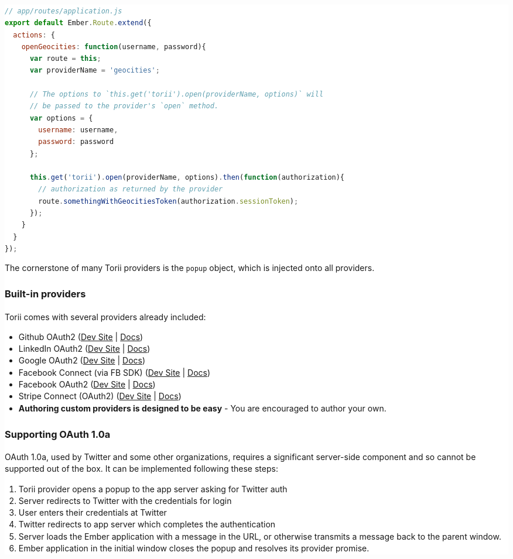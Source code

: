 ```JavaScript
// app/routes/application.js
export default Ember.Route.extend({
  actions: {
    openGeocities: function(username, password){
      var route = this;
      var providerName = 'geocities';

      // The options to `this.get('torii').open(providerName, options)` will
      // be passed to the provider's `open` method.
      var options = {
        username: username,
        password: password
      };

      this.get('torii').open(providerName, options).then(function(authorization){
        // authorization as returned by the provider
        route.somethingWithGeocitiesToken(authorization.sessionToken);
      });
    }
  }
});
```

The cornerstone of many Torii providers is the `popup` object, which is injected
onto all providers.

### Built-in providers

Torii comes with several providers already included:

  * Github OAuth2 ([Dev Site](https://github.com/settings/applications) | [Docs](https://developer.github.com/v3/oauth/))
  * LinkedIn OAuth2 ([Dev Site](https://www.linkedin.com/secure/developer) | [Docs](http://developer.linkedin.com/))
  * Google OAuth2 ([Dev Site](https://console.developers.google.com/project) | [Docs](https://developers.google.com/accounts/docs/OAuth2WebServer))
  * Facebook Connect (via FB SDK) ([Dev Site](https://developers.facebook.com/) | [Docs](https://developers.facebook.com/docs/))
  * Facebook OAuth2 ([Dev Site](https://developers.facebook.com/) | [Docs](https://developers.facebook.com/docs/facebook-login/manually-build-a-login-flow/))
  * Stripe Connect (OAuth2) ([Dev Site](https://stripe.com/docs) | [Docs](https://stripe.com/docs/connect))
  * **Authoring custom providers is designed to be easy** - You are encouraged to author your own.

### Supporting OAuth 1.0a

OAuth 1.0a, used by Twitter and some other organizations, requires a significant
server-side component and so cannot be supported out of the box. It can be implemented
following these steps:

  1. Torii provider opens a popup to the app server asking for Twitter auth
  2. Server redirects to Twitter with the credentials for login
  3. User enters their credentials at Twitter
  4. Twitter redirects to app server which completes the authentication
  5. Server loads the Ember application with a message in the URL, or otherwise
     transmits a message back to the parent window.
  6. Ember application in the initial window closes the popup and resolves its
     provider promise.
